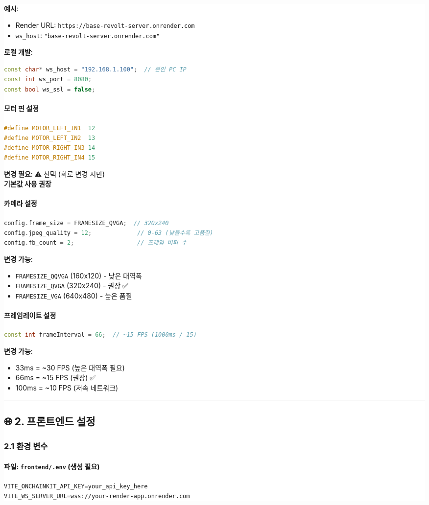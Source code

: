**예시**:
- Render URL: `https://base-revolt-server.onrender.com`
- `ws_host`: `"base-revolt-server.onrender.com"`

**로컬 개발**:
```cpp
const char* ws_host = "192.168.1.100";  // 본인 PC IP
const int ws_port = 8080;
const bool ws_ssl = false;
```

#### 모터 핀 설정
```cpp
#define MOTOR_LEFT_IN1  12
#define MOTOR_LEFT_IN2  13
#define MOTOR_RIGHT_IN3 14
#define MOTOR_RIGHT_IN4 15
```

**변경 필요**: ⚠️ 선택 (회로 변경 시만)  
**기본값 사용 권장**

#### 카메라 설정
```cpp
config.frame_size = FRAMESIZE_QVGA;  // 320x240
config.jpeg_quality = 12;             // 0-63 (낮을수록 고품질)
config.fb_count = 2;                  // 프레임 버퍼 수
```

**변경 가능**:
- `FRAMESIZE_QQVGA` (160x120) - 낮은 대역폭
- `FRAMESIZE_QVGA` (320x240) - 권장 ✅
- `FRAMESIZE_VGA` (640x480) - 높은 품질

#### 프레임레이트 설정
```cpp
const int frameInterval = 66;  // ~15 FPS (1000ms / 15)
```

**변경 가능**:
- 33ms = ~30 FPS (높은 대역폭 필요)
- 66ms = ~15 FPS (권장) ✅
- 100ms = ~10 FPS (저속 네트워크)

---

## 🌐 2. 프론트엔드 설정

### 2.1 환경 변수

#### 파일: `frontend/.env` (생성 필요)

```env
VITE_ONCHAINKIT_API_KEY=your_api_key_here
VITE_WS_SERVER_URL=wss://your-render-app.onrender.com
```
